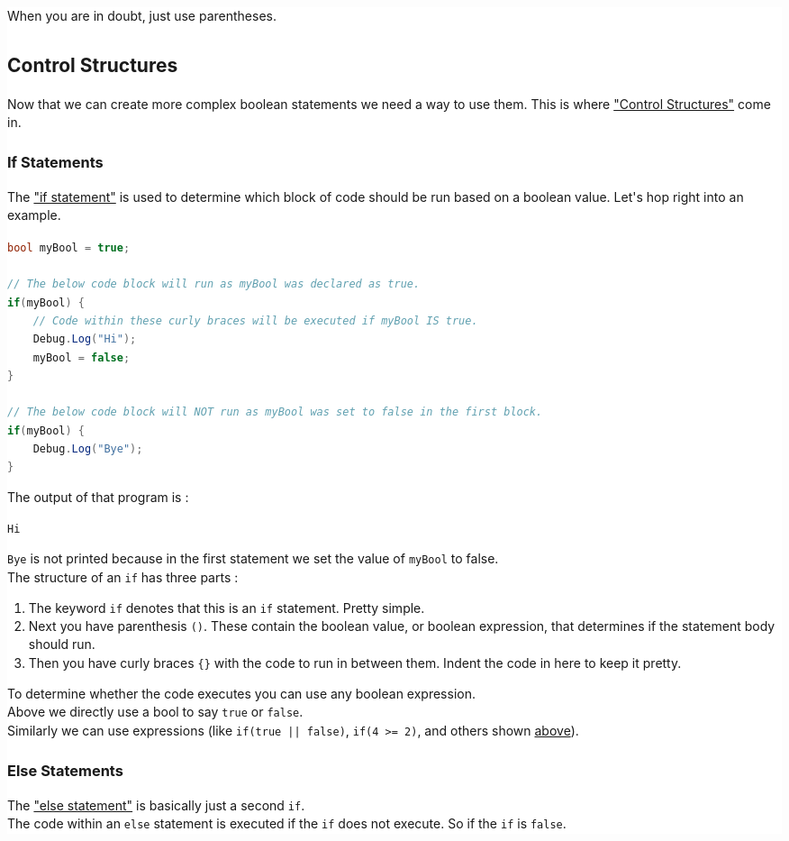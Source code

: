 When you are in doubt, just use parentheses.

## Control Structures

Now that we can create more complex boolean statements we need a way to use them. This is where ["Control Structures"](http://faculty.cs.niu.edu/~hutchins/csci473/control.htm) come in.

### If Statements

The ["if statement"](https://docs.microsoft.com/en-us/dotnet/csharp/language-reference/keywords/if-else) is used to determine which block of code should be run based on a boolean value. Let's hop right into an example.

```csharp
bool myBool = true;

// The below code block will run as myBool was declared as true.
if(myBool) {
	// Code within these curly braces will be executed if myBool IS true.
	Debug.Log("Hi");
	myBool = false;
}

// The below code block will NOT run as myBool was set to false in the first block.
if(myBool) {
	Debug.Log("Bye");
}
```

The output of that program is :

```
Hi
```

`Bye` is not printed because in the first statement we set the value of `myBool` to false.\
The structure of an `if` has three parts :

1. The keyword `if` denotes that this is an `if` statement. Pretty simple.
1. Next you have parenthesis `()`. These contain the boolean value, or boolean expression, that determines if the statement body should run.
1. Then you have curly braces `{}` with the code to run in between them. Indent the code in here to keep it pretty.

To determine whether the code executes you can use any boolean expression.\
Above we directly use a bool to say `true` or `false`.\
Similarly we can use expressions (like `if(true || false)`, `if(4 >= 2)`, and others shown [above](#boolean-order-of-operations)).

### Else Statements

The ["else statement"](https://docs.microsoft.com/en-us/dotnet/csharp/language-reference/keywords/if-else) is basically just a second `if`.\
The code within an `else` statement is executed if the `if` does not execute. So if the `if` is `false`.
